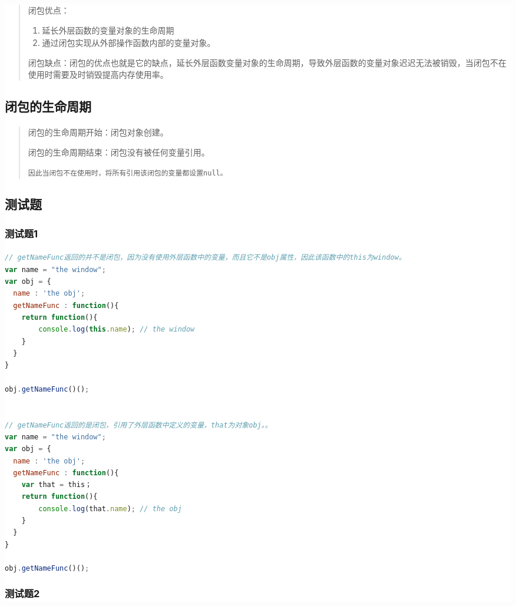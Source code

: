 > 闭包优点：
>
> 1. 延长外层函数的变量对象的生命周期
> 2. 通过闭包实现从外部操作函数内部的变量对象。
>
> 闭包缺点：闭包的优点也就是它的缺点，延长外层函数变量对象的生命周期，导致外层函数的变量对象迟迟无法被销毁，当闭包不在使用时需要及时销毁提高内存使用率。

## 闭包的生命周期

> 闭包的生命周期开始：闭包对象创建。
>
> 闭包的生命周期结束：闭包没有被任何变量引用。
>
> `因此当闭包不在使用时，将所有引用该闭包的变量都设置null。`



## 测试题

### 测试题1

```javascript
// getNameFunc返回的并不是闭包，因为没有使用外层函数中的变量，而且它不是obj属性，因此该函数中的this为window。
var name = "the window";
var obj = {
  name : 'the obj';
  getNameFunc : function(){
    return function(){
      	console.log(this.name); // the window
    }
  }
}

obj.getNameFunc()();


// getNameFunc返回的是闭包，引用了外层函数中定义的变量，that为对象obj。。
var name = "the window";
var obj = {
  name : 'the obj';
  getNameFunc : function(){
    var that = this；
    return function(){
      	console.log(that.name); // the obj
    }
  }
}

obj.getNameFunc()();
```

### 测试题2
